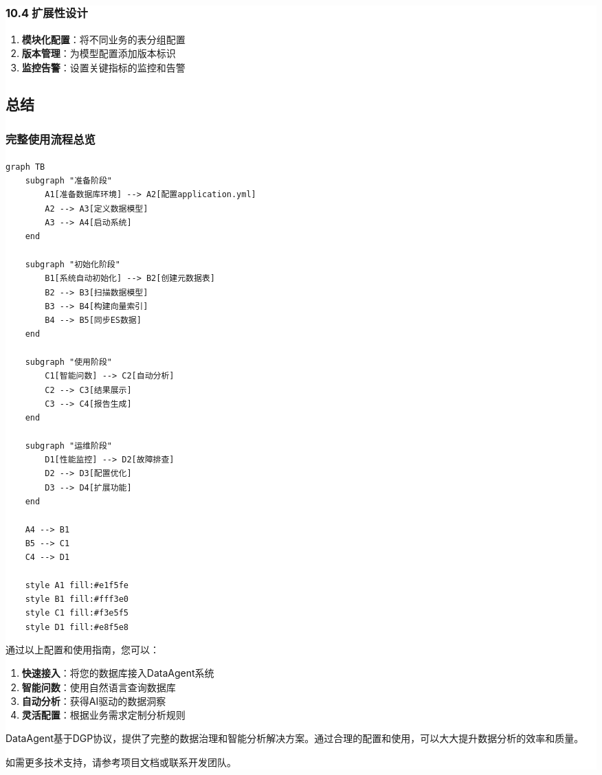 ### 10.4 扩展性设计
1. **模块化配置**：将不同业务的表分组配置
2. **版本管理**：为模型配置添加版本标识
3. **监控告警**：设置关键指标的监控和告警

## 总结

### 完整使用流程总览

```mermaid
graph TB
    subgraph "准备阶段"
        A1[准备数据库环境] --> A2[配置application.yml]
        A2 --> A3[定义数据模型]
        A3 --> A4[启动系统]
    end
    
    subgraph "初始化阶段"
        B1[系统自动初始化] --> B2[创建元数据表]
        B2 --> B3[扫描数据模型]
        B3 --> B4[构建向量索引]
        B4 --> B5[同步ES数据]
    end
    
    subgraph "使用阶段"
        C1[智能问数] --> C2[自动分析]
        C2 --> C3[结果展示]
        C3 --> C4[报告生成]
    end
    
    subgraph "运维阶段"
        D1[性能监控] --> D2[故障排查]
        D2 --> D3[配置优化]
        D3 --> D4[扩展功能]
    end
    
    A4 --> B1
    B5 --> C1
    C4 --> D1
    
    style A1 fill:#e1f5fe
    style B1 fill:#fff3e0
    style C1 fill:#f3e5f5
    style D1 fill:#e8f5e8
```

通过以上配置和使用指南，您可以：

1. **快速接入**：将您的数据库接入DataAgent系统
2. **智能问数**：使用自然语言查询数据库
3. **自动分析**：获得AI驱动的数据洞察
4. **灵活配置**：根据业务需求定制分析规则

DataAgent基于DGP协议，提供了完整的数据治理和智能分析解决方案。通过合理的配置和使用，可以大大提升数据分析的效率和质量。

如需更多技术支持，请参考项目文档或联系开发团队。
